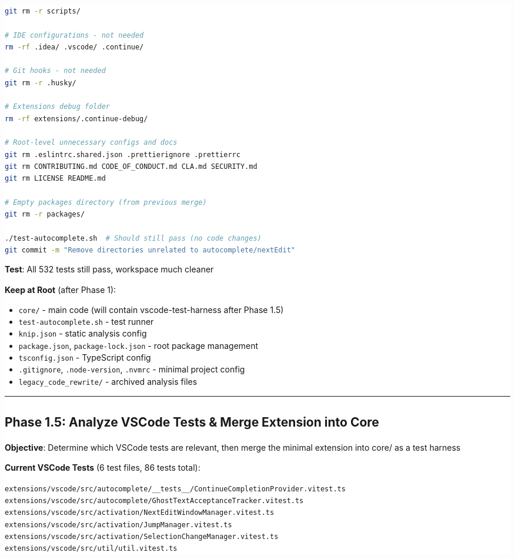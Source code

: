 ```bash
git rm -r scripts/

# IDE configurations - not needed
rm -rf .idea/ .vscode/ .continue/

# Git hooks - not needed
git rm -r .husky/

# Extensions debug folder
rm -rf extensions/.continue-debug/

# Root-level unnecessary configs and docs
git rm .eslintrc.shared.json .prettierignore .prettierrc
git rm CONTRIBUTING.md CODE_OF_CONDUCT.md CLA.md SECURITY.md
git rm LICENSE README.md

# Empty packages directory (from previous merge)
git rm -r packages/

./test-autocomplete.sh  # Should still pass (no code changes)
git commit -m "Remove directories unrelated to autocomplete/nextEdit"
```

**Test**: All 532 tests still pass, workspace much cleaner

**Keep at Root** (after Phase 1):

- `core/` - main code (will contain vscode-test-harness after Phase 1.5)
- `test-autocomplete.sh` - test runner
- `knip.json` - static analysis config
- `package.json`, `package-lock.json` - root package management
- `tsconfig.json` - TypeScript config
- `.gitignore`, `.node-version`, `.nvmrc` - minimal project config
- `legacy_code_rewrite/` - archived analysis files

---

## Phase 1.5: Analyze VSCode Tests & Merge Extension into Core

**Objective**: Determine which VSCode tests are relevant, then merge the minimal extension into core/ as a test harness

**Current VSCode Tests** (6 test files, 86 tests total):

```
extensions/vscode/src/autocomplete/__tests__/ContinueCompletionProvider.vitest.ts
extensions/vscode/src/autocomplete/GhostTextAcceptanceTracker.vitest.ts
extensions/vscode/src/activation/NextEditWindowManager.vitest.ts
extensions/vscode/src/activation/JumpManager.vitest.ts
extensions/vscode/src/activation/SelectionChangeManager.vitest.ts
extensions/vscode/src/util/util.vitest.ts
```
